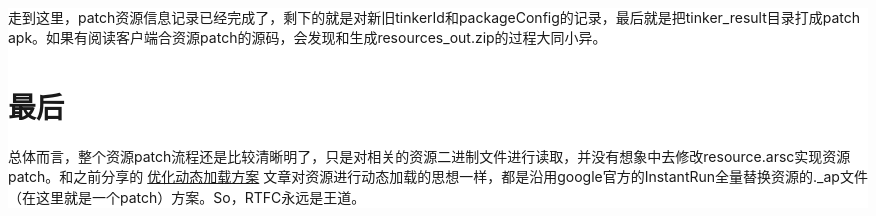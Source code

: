 走到这里，patch资源信息记录已经完成了，剩下的就是对新旧tinkerId和packageConfig的记录，最后就是把tinker_result目录打成patch apk。如果有阅读客户端合资源patch的源码，会发现和生成resources_out.zip的过程大同小异。

# 最后

总体而言，整个资源patch流程还是比较清晰明了，只是对相关的资源二进制文件进行读取，并没有想象中去修改resource.arsc实现资源patch。和之前分享的 [优化动态加载方案](https://hellokugo.github.io/2016/09/10/%E4%BC%98%E5%8C%96%E5%8A%A8%E6%80%81%E5%8A%A0%E8%BD%BD%E6%96%B9%E6%A1%88/) 文章对资源进行动态加载的思想一样，都是沿用google官方的InstantRun全量替换资源的._ap文件（在这里就是一个patch）方案。So，RTFC永远是王道。
